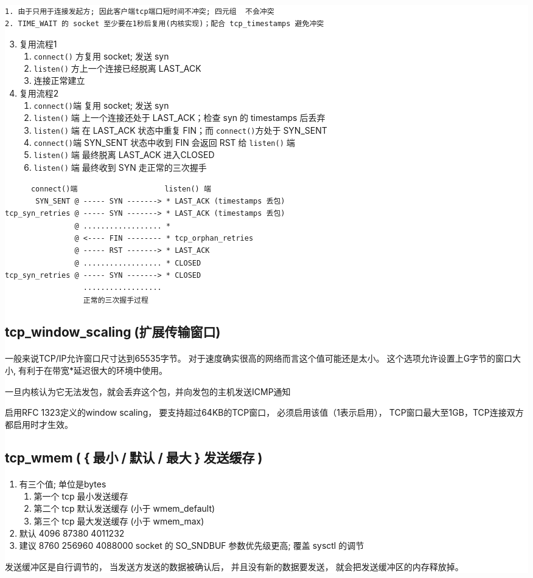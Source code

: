     1. 由于只用于连接发起方; 因此客户端tcp端口短时间不冲突; 四元组  不会冲突
    2. TIME_WAIT 的 socket 至少要在1秒后复用(内核实现)；配合 tcp_timestamps 避免冲突
3. 复用流程1
    1. `connect()` 方复用 socket; 发送 syn
    2. `listen()`  方上一个连接已经脱离 LAST_ACK
    3. 连接正常建立
4. 复用流程2
    1. `connect()`端 复用 socket; 发送 syn
    2. `listen()` 端 上一个连接还处于 LAST_ACK；检查 syn 的 timestamps 后丢弃 
    3. `listen()` 端 在 LAST_ACK 状态中重复 FIN；而 `connect()`方处于 SYN_SENT
    4. `connect()`端 SYN_SENT 状态中收到 FIN 会返回 RST 给 `listen()` 端
    5. `listen()` 端 最终脱离 LAST_ACK 进入CLOSED
    6. `listen()` 端 最终收到 SYN 走正常的三次握手
```log
      connect()端                    listen() 端
       SYN_SENT @ ----- SYN -------> * LAST_ACK (timestamps 丢包)
tcp_syn_retries @ ----- SYN -------> * LAST_ACK (timestamps 丢包)
                @ .................. *
                @ <---- FIN -------- * tcp_orphan_retries
                @ ----- RST -------> * LAST_ACK
                @ .................. * CLOSED
tcp_syn_retries @ ----- SYN -------> * CLOSED
                  ..................
                  正常的三次握手过程
```

## tcp_window_scaling (扩展传输窗口)
一般来说TCP/IP允许窗口尺寸达到65535字节。
对于速度确实很高的网络而言这个值可能还是太小。
这个选项允许设置上G字节的窗口大小,
有利于在带宽*延迟很大的环境中使用。

一旦内核认为它无法发包，就会丢弃这个包，并向发包的主机发送ICMP通知

启用RFC 1323定义的window scaling，
要支持超过64KB的TCP窗口，
必须启用该值（1表示启用），
TCP窗口最大至1GB，TCP连接双方都启用时才生效。

## tcp_wmem ( { 最小 / 默认 / 最大 } 发送缓存 )
1. 有三个值; 单位是bytes
    1. 第一个 tcp 最小发送缓存
    2. 第二个 tcp 默认发送缓存 (小于 wmem_default)
    3. 第三个 tcp 最大发送缓存 (小于 wmem_max)
2. 默认 4096 87380  4011232
3. 建议 8760 256960 4088000
socket 的 SO_SNDBUF 参数优先级更高; 覆盖 sysctl 的调节

发送缓冲区是自行调节的，
当发送方发送的数据被确认后，
并且没有新的数据要发送，
就会把发送缓冲区的内存释放掉。

